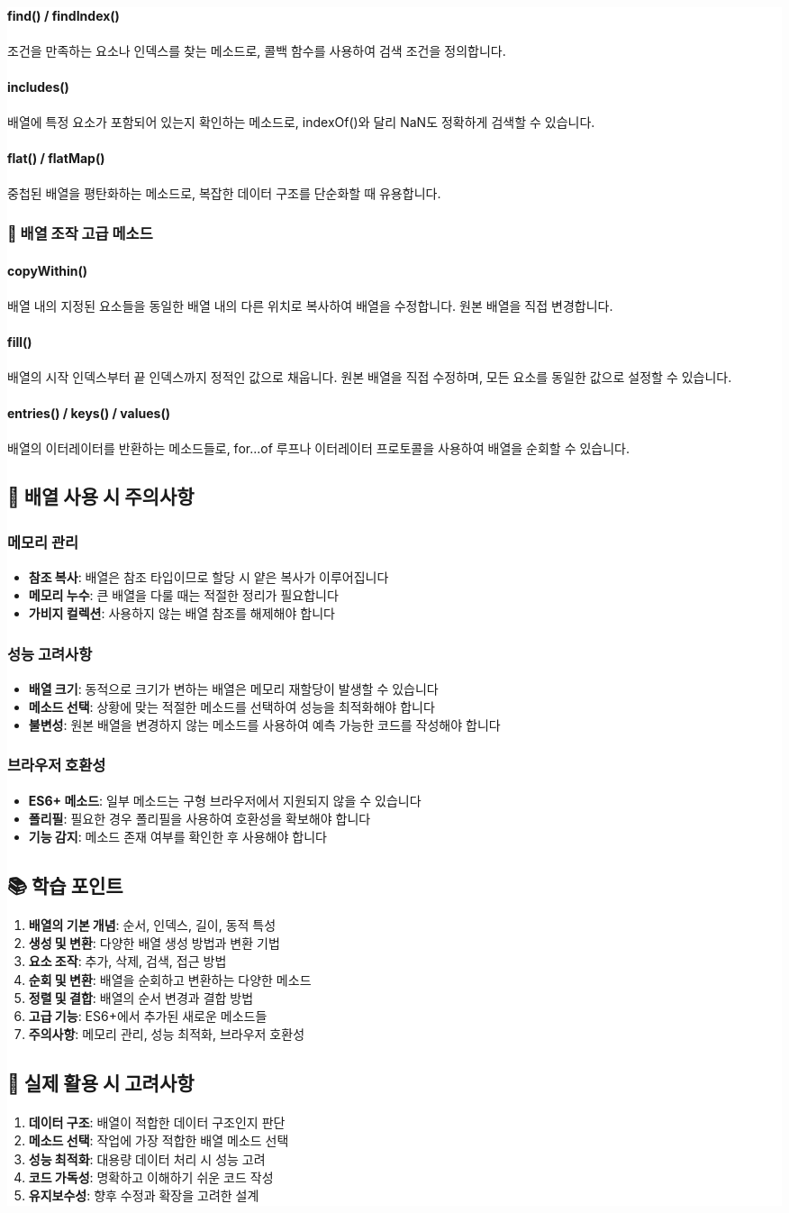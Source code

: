 #### find() / findIndex()

조건을 만족하는 요소나 인덱스를 찾는 메소드로, 콜백 함수를 사용하여 검색 조건을 정의합니다.

#### includes()

배열에 특정 요소가 포함되어 있는지 확인하는 메소드로, indexOf()와 달리 NaN도 정확하게 검색할 수 있습니다.

#### flat() / flatMap()

중첩된 배열을 평탄화하는 메소드로, 복잡한 데이터 구조를 단순화할 때 유용합니다.

### 🔧 배열 조작 고급 메소드

#### copyWithin()

배열 내의 지정된 요소들을 동일한 배열 내의 다른 위치로 복사하여 배열을 수정합니다. 원본 배열을 직접 변경합니다.

#### fill()

배열의 시작 인덱스부터 끝 인덱스까지 정적인 값으로 채웁니다. 원본 배열을 직접 수정하며, 모든 요소를 동일한 값으로 설정할 수 있습니다.

#### entries() / keys() / values()

배열의 이터레이터를 반환하는 메소드들로, for...of 루프나 이터레이터 프로토콜을 사용하여 배열을 순회할 수 있습니다.

## 🎯 배열 사용 시 주의사항

### 메모리 관리

- **참조 복사**: 배열은 참조 타입이므로 할당 시 얕은 복사가 이루어집니다
- **메모리 누수**: 큰 배열을 다룰 때는 적절한 정리가 필요합니다
- **가비지 컬렉션**: 사용하지 않는 배열 참조를 해제해야 합니다

### 성능 고려사항

- **배열 크기**: 동적으로 크기가 변하는 배열은 메모리 재할당이 발생할 수 있습니다
- **메소드 선택**: 상황에 맞는 적절한 메소드를 선택하여 성능을 최적화해야 합니다
- **불변성**: 원본 배열을 변경하지 않는 메소드를 사용하여 예측 가능한 코드를 작성해야 합니다

### 브라우저 호환성

- **ES6+ 메소드**: 일부 메소드는 구형 브라우저에서 지원되지 않을 수 있습니다
- **폴리필**: 필요한 경우 폴리필을 사용하여 호환성을 확보해야 합니다
- **기능 감지**: 메소드 존재 여부를 확인한 후 사용해야 합니다

## 📚 학습 포인트

1. **배열의 기본 개념**: 순서, 인덱스, 길이, 동적 특성
2. **생성 및 변환**: 다양한 배열 생성 방법과 변환 기법
3. **요소 조작**: 추가, 삭제, 검색, 접근 방법
4. **순회 및 변환**: 배열을 순회하고 변환하는 다양한 메소드
5. **정렬 및 결합**: 배열의 순서 변경과 결합 방법
6. **고급 기능**: ES6+에서 추가된 새로운 메소드들
7. **주의사항**: 메모리 관리, 성능 최적화, 브라우저 호환성

## 🎯 실제 활용 시 고려사항

1. **데이터 구조**: 배열이 적합한 데이터 구조인지 판단
2. **메소드 선택**: 작업에 가장 적합한 배열 메소드 선택
3. **성능 최적화**: 대용량 데이터 처리 시 성능 고려
4. **코드 가독성**: 명확하고 이해하기 쉬운 코드 작성
5. **유지보수성**: 향후 수정과 확장을 고려한 설계
